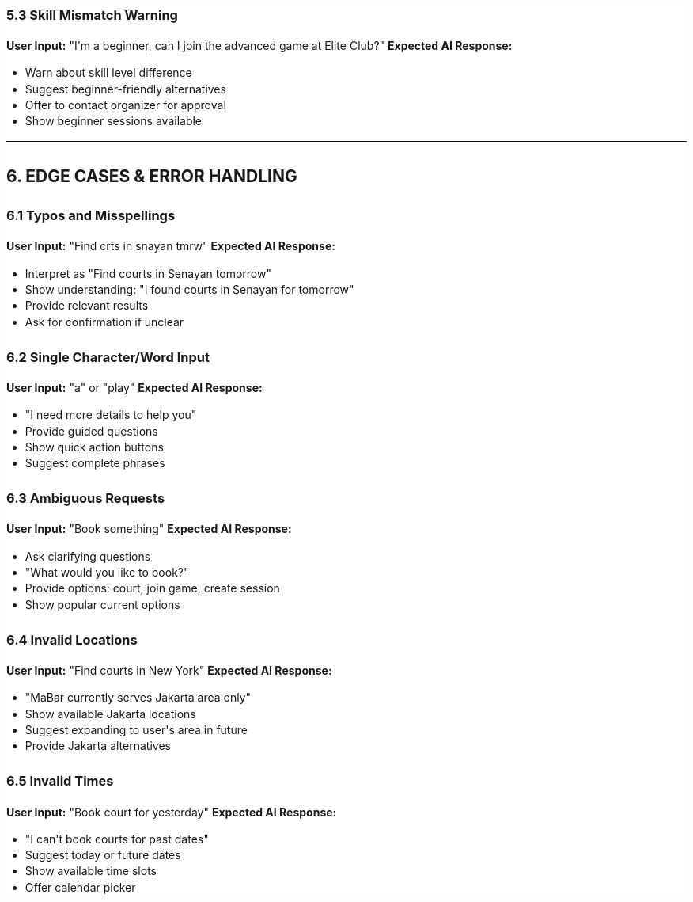 ### 5.3 Skill Mismatch Warning
**User Input:** "I'm a beginner, can I join the advanced game at Elite Club?"
**Expected AI Response:**
- Warn about skill level difference
- Suggest beginner-friendly alternatives
- Offer to contact organizer for approval
- Show beginner sessions available

---

## 6. EDGE CASES & ERROR HANDLING

### 6.1 Typos and Misspellings
**User Input:** "Find crts in snayan tmrw"
**Expected AI Response:**
- Interpret as "Find courts in Senayan tomorrow"
- Show understanding: "I found courts in Senayan for tomorrow"
- Provide relevant results
- Ask for confirmation if unclear

### 6.2 Single Character/Word Input
**User Input:** "a" or "play"
**Expected AI Response:**
- "I need more details to help you"
- Provide guided questions
- Show quick action buttons
- Suggest complete phrases

### 6.3 Ambiguous Requests
**User Input:** "Book something"
**Expected AI Response:**
- Ask clarifying questions
- "What would you like to book?"
- Provide options: court, join game, create session
- Show popular current options

### 6.4 Invalid Locations
**User Input:** "Find courts in New York"
**Expected AI Response:**
- "MaBar currently serves Jakarta area only"
- Show available Jakarta locations
- Suggest expanding to user's area in future
- Provide Jakarta alternatives

### 6.5 Invalid Times
**User Input:** "Book court for yesterday"
**Expected AI Response:**
- "I can't book courts for past dates"
- Suggest today or future dates
- Show available time slots
- Offer calendar picker
